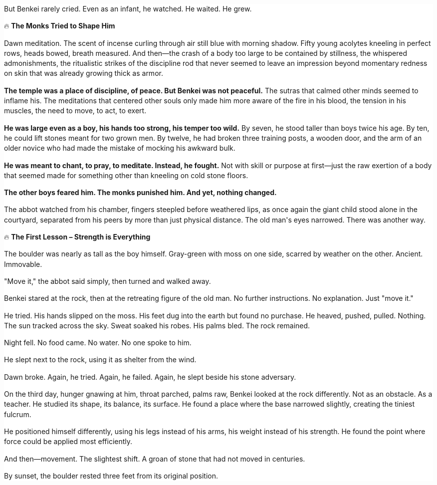 But Benkei rarely cried. Even as an infant, he watched. He waited. He grew.

🔥 **The Monks Tried to Shape Him**

Dawn meditation. The scent of incense curling through air still blue with morning shadow. Fifty young acolytes kneeling in perfect rows, heads bowed, breath measured. And then—the crash of a body too large to be contained by stillness, the whispered admonishments, the ritualistic strikes of the discipline rod that never seemed to leave an impression beyond momentary redness on skin that was already growing thick as armor.

**The temple was a place of discipline, of peace. But Benkei was not peaceful.** The sutras that calmed other minds seemed to inflame his. The meditations that centered other souls only made him more aware of the fire in his blood, the tension in his muscles, the need to move, to act, to exert.

**He was large even as a boy, his hands too strong, his temper too wild.** By seven, he stood taller than boys twice his age. By ten, he could lift stones meant for two grown men. By twelve, he had broken three training posts, a wooden door, and the arm of an older novice who had made the mistake of mocking his awkward bulk.

**He was meant to chant, to pray, to meditate. Instead, he fought.** Not with skill or purpose at first—just the raw exertion of a body that seemed made for something other than kneeling on cold stone floors.

**The other boys feared him. The monks punished him. And yet, nothing changed.**

The abbot watched from his chamber, fingers steepled before weathered lips, as once again the giant child stood alone in the courtyard, separated from his peers by more than just physical distance. The old man's eyes narrowed. There was another way.

🔥 **The First Lesson – Strength is Everything**

The boulder was nearly as tall as the boy himself. Gray-green with moss on one side, scarred by weather on the other. Ancient. Immovable.

"Move it," the abbot said simply, then turned and walked away.

Benkei stared at the rock, then at the retreating figure of the old man. No further instructions. No explanation. Just "move it."

He tried. His hands slipped on the moss. His feet dug into the earth but found no purchase. He heaved, pushed, pulled. Nothing. The sun tracked across the sky. Sweat soaked his robes. His palms bled. The rock remained.

Night fell. No food came. No water. No one spoke to him.

He slept next to the rock, using it as shelter from the wind.

Dawn broke. Again, he tried. Again, he failed. Again, he slept beside his stone adversary.

On the third day, hunger gnawing at him, throat parched, palms raw, Benkei looked at the rock differently. Not as an obstacle. As a teacher. He studied its shape, its balance, its surface. He found a place where the base narrowed slightly, creating the tiniest fulcrum.

He positioned himself differently, using his legs instead of his arms, his weight instead of his strength. He found the point where force could be applied most efficiently.

And then—movement. The slightest shift. A groan of stone that had not moved in centuries.

By sunset, the boulder rested three feet from its original position.
